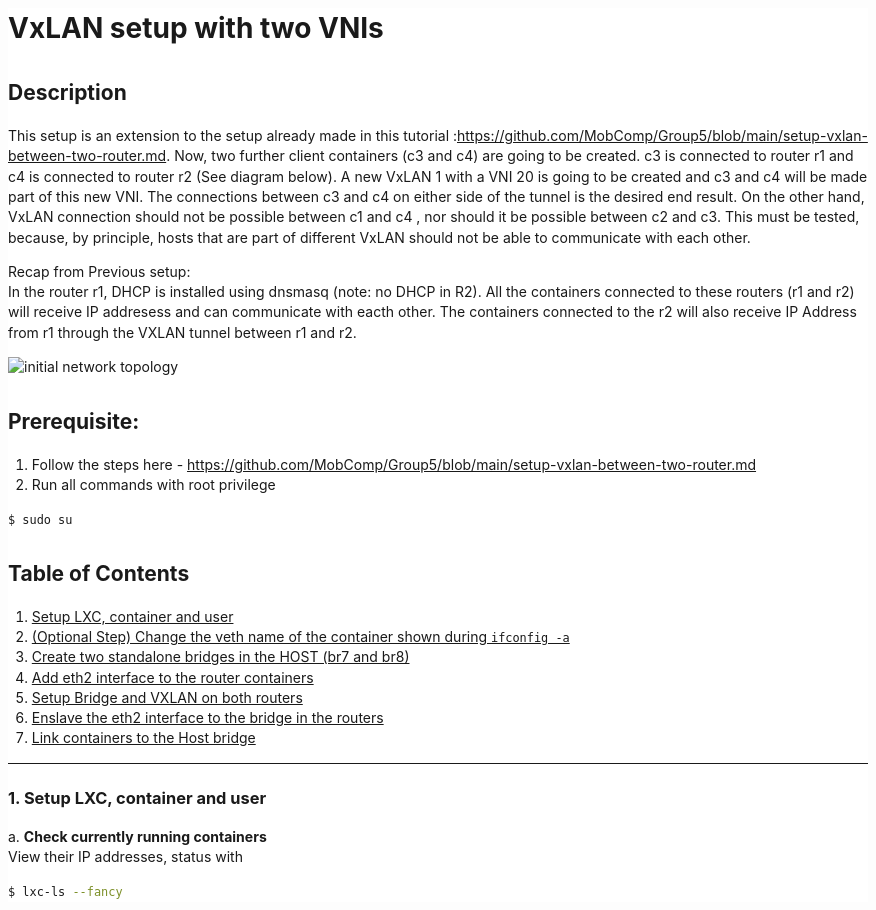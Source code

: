 # VxLAN setup with two VNIs

## Description
This setup is an extension to the setup already made in this tutorial :https://github.com/MobComp/Group5/blob/main/setup-vxlan-between-two-router.md.
Now, two further client containers (c3 and c4) are going to be created. c3 is connected to router r1 and c4 is connected to router r2 (See diagram below).
A new VxLAN 1 with a VNI 20 is going to be created and c3 and c4 will be made part of this new VNI. The connections between c3 and c4 on either side of the tunnel
is the desired end result. On the other hand, VxLAN connection should not be possible between c1 and c4 , nor should it be possible between c2 and c3. This must be tested, because, by principle,
hosts that are part of different VxLAN should not be able to communicate with each other.   
  
Recap from Previous setup:  
In the router r1, DHCP is installed using dnsmasq (note: no DHCP in R2). All the containers connected to these routers (r1 and r2) will receive IP addresess and 
can communicate with eacth other. The containers connected to the r2 will also receive IP Address from r1 through the VXLAN tunnel between r1 and r2.  

![initial network topology](https://user-images.githubusercontent.com/95677915/151544704-b22756c4-ae6c-4e38-83b0-da2785484572.png)

## Prerequisite:
1. Follow the steps here - https://github.com/MobComp/Group5/blob/main/setup-vxlan-between-two-router.md
2. Run all commands with root privilege
```bash
$ sudo su
```

## Table of Contents
1. [Setup LXC, container and user](#1-setup-lxc-container-and-user)
2. [(Optional Step) Change the veth name of the container shown during `ifconfig -a`](#2-optional-step-change-the-veth-name-of-the-container-shown-during-ifconfig--a)
3. [Create two standalone bridges in the HOST (br7 and br8)](#3-create-two-standalone-bridges-in-the-host-br7-and-br8)
4. [Add eth2 interface to the router containers](#4-add-eth2-interface-to-the-router-containers)
5. [Setup Bridge and VXLAN on both routers](#5-setup-bridge-and-vxlan-on-both-router-container)
6. [Enslave the eth2 interface to the bridge in the routers](#6-enslave-the-eth2-interface-to-the-bridge-in-the-routers)
7. [Link containers to the Host bridge](#7-link-containers-to-the-host-bridge)

<hr/>

### 1. Setup LXC, container and user 

a. **Check currently running containers**  
View their IP addresses, status with 
```bash
$ lxc-ls --fancy
```
